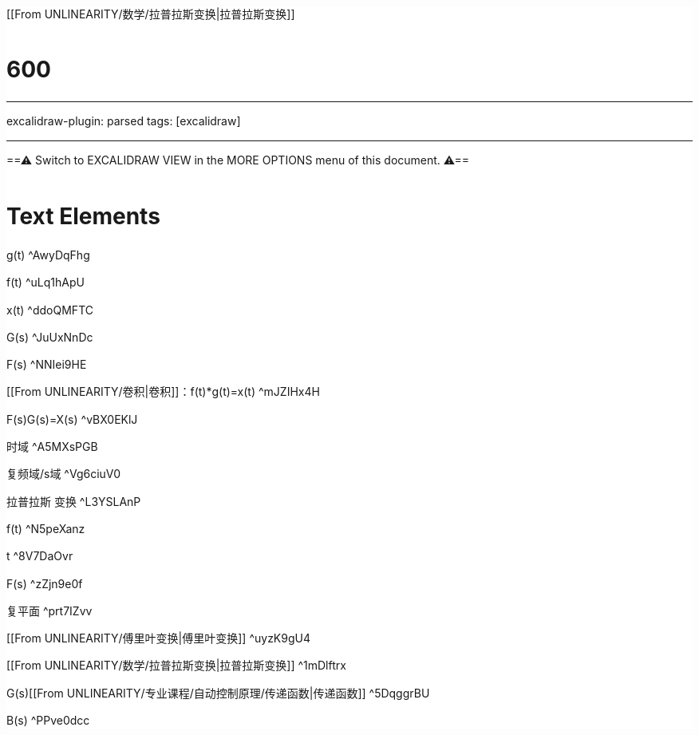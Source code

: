 

[[From UNLINEARITY/数学/拉普拉斯变换\|拉普拉斯变换]]


<div class="transclusion internal-embed is-loaded"><div class="markdown-embed">

<div class="markdown-embed-title">

# 600

</div>


---

excalidraw-plugin: parsed
tags: [excalidraw]

---
==⚠  Switch to EXCALIDRAW VIEW in the MORE OPTIONS menu of this document. ⚠==


# Text Elements
g(t) ^AwyDqFhg

f(t) ^uLq1hApU

x(t) ^ddoQMFTC

G(s) ^JuUxNnDc

F(s) ^NNIei9HE

[[From UNLINEARITY/卷积\|卷积]]：f(t)*g(t)=x(t) ^mJZIHx4H

F(s)G(s)=X(s) ^vBX0EKlJ

时域 ^A5MXsPGB

复频域/s域 ^Vg6ciuV0

拉普拉斯
变换 ^L3YSLAnP

f(t) ^N5peXanz

t ^8V7DaOvr

F(s) ^zZjn9e0f

复平面 ^prt7IZvv

[[From UNLINEARITY/傅里叶变换\|傅里叶变换]] ^uyzK9gU4

[[From UNLINEARITY/数学/拉普拉斯变换\|拉普拉斯变换]] ^1mDlftrx

G(s)[[From UNLINEARITY/专业课程/自动控制原理/传递函数\|传递函数]] ^5DqggrBU

B(s) ^PPve0dcc
